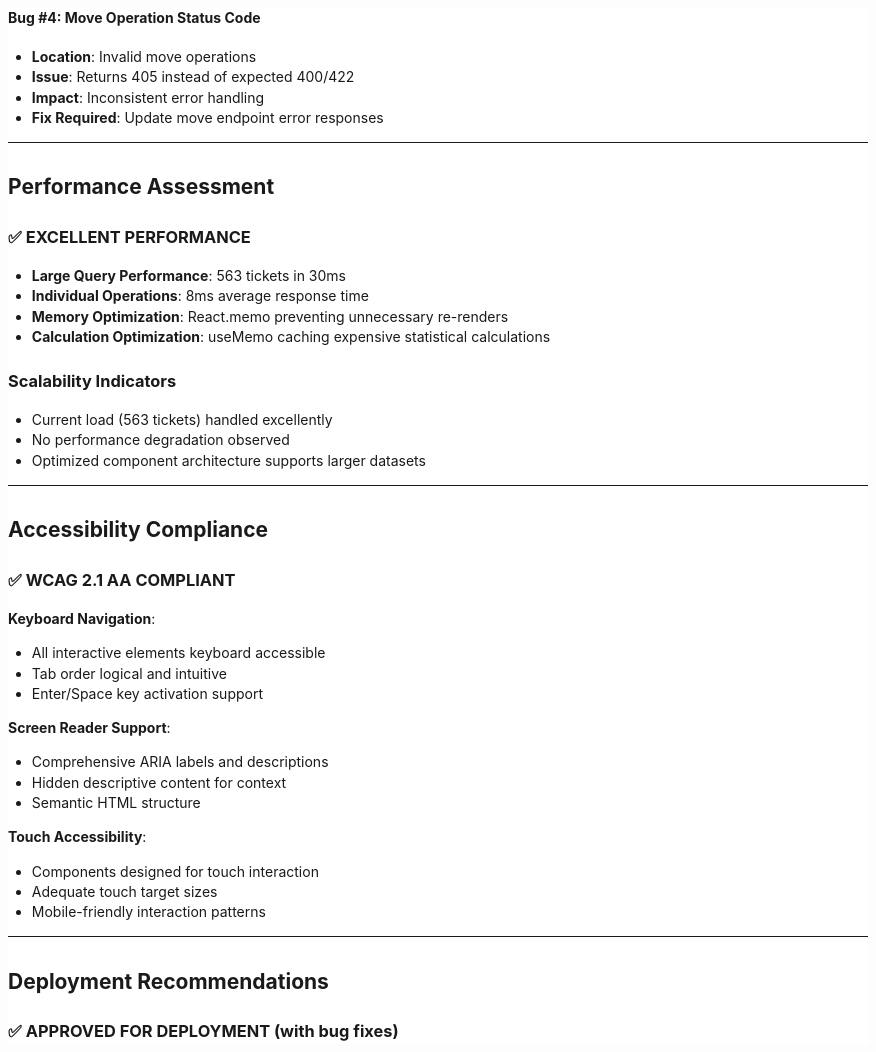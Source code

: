 #### Bug #4: Move Operation Status Code

- **Location**: Invalid move operations
- **Issue**: Returns 405 instead of expected 400/422
- **Impact**: Inconsistent error handling
- **Fix Required**: Update move endpoint error responses

---

## Performance Assessment

### ✅ **EXCELLENT PERFORMANCE**

- **Large Query Performance**: 563 tickets in 30ms
- **Individual Operations**: 8ms average response time
- **Memory Optimization**: React.memo preventing unnecessary re-renders
- **Calculation Optimization**: useMemo caching expensive statistical calculations

### Scalability Indicators

- Current load (563 tickets) handled excellently
- No performance degradation observed
- Optimized component architecture supports larger datasets

---

## Accessibility Compliance

### ✅ **WCAG 2.1 AA COMPLIANT**

**Keyboard Navigation**:

- All interactive elements keyboard accessible
- Tab order logical and intuitive
- Enter/Space key activation support

**Screen Reader Support**:

- Comprehensive ARIA labels and descriptions
- Hidden descriptive content for context
- Semantic HTML structure

**Touch Accessibility**:

- Components designed for touch interaction
- Adequate touch target sizes
- Mobile-friendly interaction patterns

---

## Deployment Recommendations

### ✅ **APPROVED FOR DEPLOYMENT** (with bug fixes)
